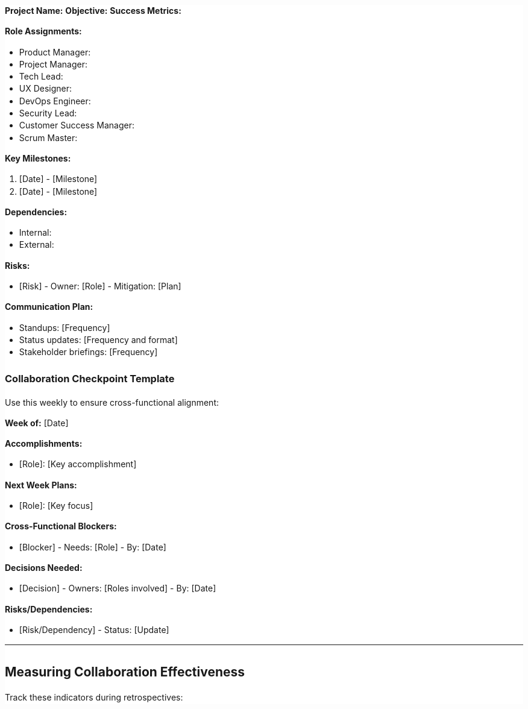 **Project Name:**
**Objective:**
**Success Metrics:**

**Role Assignments:**
- Product Manager:
- Project Manager:
- Tech Lead:
- UX Designer:
- DevOps Engineer:
- Security Lead:
- Customer Success Manager:
- Scrum Master:

**Key Milestones:**
1. [Date] - [Milestone]
2. [Date] - [Milestone]

**Dependencies:**
- Internal:
- External:

**Risks:**
- [Risk] - Owner: [Role] - Mitigation: [Plan]

**Communication Plan:**
- Standups: [Frequency]
- Status updates: [Frequency and format]
- Stakeholder briefings: [Frequency]

### Collaboration Checkpoint Template

Use this weekly to ensure cross-functional alignment:

**Week of:** [Date]

**Accomplishments:**
- [Role]: [Key accomplishment]

**Next Week Plans:**
- [Role]: [Key focus]

**Cross-Functional Blockers:**
- [Blocker] - Needs: [Role] - By: [Date]

**Decisions Needed:**
- [Decision] - Owners: [Roles involved] - By: [Date]

**Risks/Dependencies:**
- [Risk/Dependency] - Status: [Update]

---

## Measuring Collaboration Effectiveness

Track these indicators during retrospectives:
